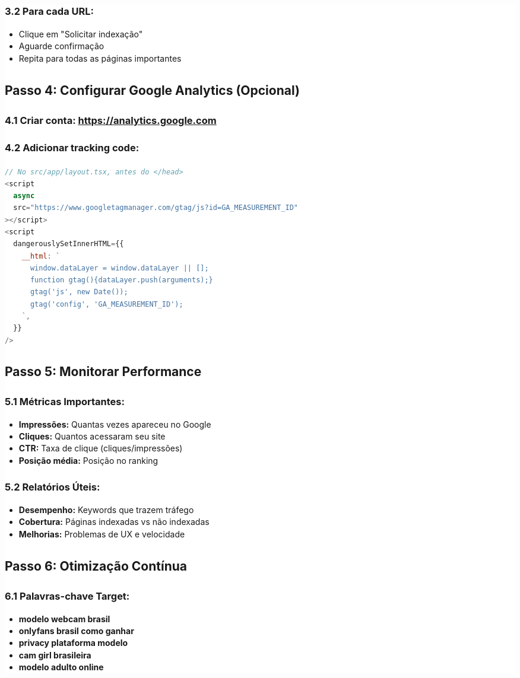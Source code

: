 ### 3.2 Para cada URL:
- Clique em "Solicitar indexação"
- Aguarde confirmação
- Repita para todas as páginas importantes

## Passo 4: Configurar Google Analytics (Opcional)

### 4.1 Criar conta: https://analytics.google.com

### 4.2 Adicionar tracking code:
```javascript
// No src/app/layout.tsx, antes do </head>
<script
  async
  src="https://www.googletagmanager.com/gtag/js?id=GA_MEASUREMENT_ID"
></script>
<script
  dangerouslySetInnerHTML={{
    __html: `
      window.dataLayer = window.dataLayer || [];
      function gtag(){dataLayer.push(arguments);}
      gtag('js', new Date());
      gtag('config', 'GA_MEASUREMENT_ID');
    `,
  }}
/>
```

## Passo 5: Monitorar Performance

### 5.1 Métricas Importantes:
- **Impressões:** Quantas vezes apareceu no Google
- **Cliques:** Quantos acessaram seu site
- **CTR:** Taxa de clique (cliques/impressões)
- **Posição média:** Posição no ranking

### 5.2 Relatórios Úteis:
- **Desempenho:** Keywords que trazem tráfego
- **Cobertura:** Páginas indexadas vs não indexadas
- **Melhorias:** Problemas de UX e velocidade

## Passo 6: Otimização Contínua

### 6.1 Palavras-chave Target:
- **modelo webcam brasil**
- **onlyfans brasil como ganhar**
- **privacy plataforma modelo**
- **cam girl brasileira**
- **modelo adulto online**
